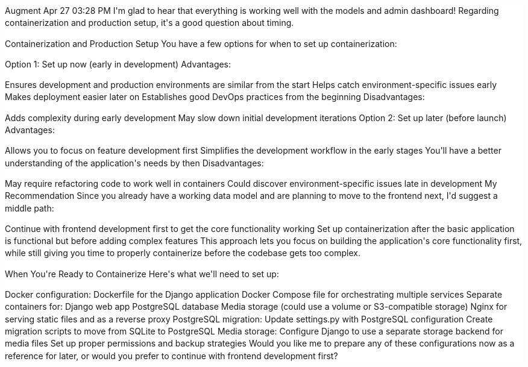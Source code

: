 Augment
Apr 27 03:28 PM
I'm glad to hear that everything is working well with the models and admin dashboard! Regarding containerization and production setup, it's a good question about timing.

Containerization and Production Setup
You have a few options for when to set up containerization:

Option 1: Set up now (early in development)
Advantages:

Ensures development and production environments are similar from the start
Helps catch environment-specific issues early
Makes deployment easier later on
Establishes good DevOps practices from the beginning
Disadvantages:

Adds complexity during early development
May slow down initial development iterations
Option 2: Set up later (before launch)
Advantages:

Allows you to focus on feature development first
Simplifies the development workflow in the early stages
You'll have a better understanding of the application's needs by then
Disadvantages:

May require refactoring code to work well in containers
Could discover environment-specific issues late in development
My Recommendation
Since you already have a working data model and are planning to move to the frontend next, I'd suggest a middle path:

Continue with frontend development first to get the core functionality working
Set up containerization after the basic application is functional but before adding complex features
This approach lets you focus on building the application's core functionality first, while still giving you time to properly containerize before the codebase gets too complex.

When You're Ready to Containerize
Here's what we'll need to set up:

Docker configuration:
Dockerfile for the Django application
Docker Compose file for orchestrating multiple services
Separate containers for:
Django web app
PostgreSQL database
Media storage (could use a volume or S3-compatible storage)
Nginx for serving static files and as a reverse proxy
PostgreSQL migration:
Update settings.py with PostgreSQL configuration
Create migration scripts to move from SQLite to PostgreSQL
Media storage:
Configure Django to use a separate storage backend for media files
Set up proper permissions and backup strategies
Would you like me to prepare any of these configurations now as a reference for later, or would you prefer to continue with frontend development first?
